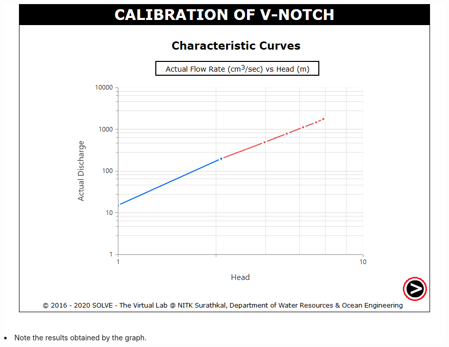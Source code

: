  <p><center><img src="images/VNotch_11.PNG"style = "width:802px; height:602px;"></center></p></br>
 </li>

 <li> Note the results obtained by the graph.</br>